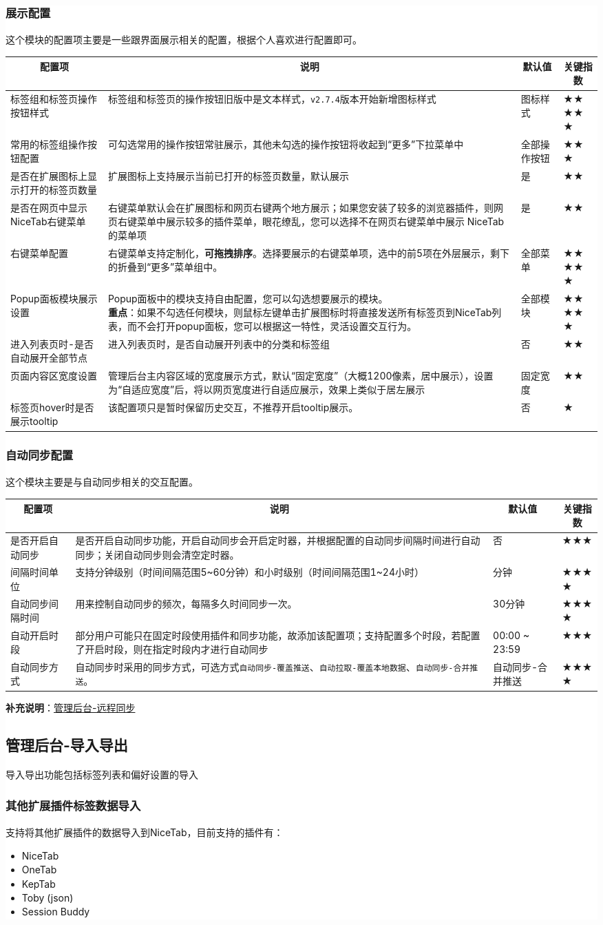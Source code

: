 
### 展示配置

这个模块的配置项主要是一些跟界面展示相关的配置，根据个人喜欢进行配置即可。

| 配置项 | 说明 | 默认值 | 关键指数 |
| --- | --- | --- | --- |
| 标签组和标签页操作按钮样式 | 标签组和标签页的操作按钮旧版中是文本样式，`v2.7.4`版本开始新增图标样式 | 图标样式 | ★★★★★ |
| 常用的标签组操作按钮配置 | 可勾选常用的操作按钮常驻展示，其他未勾选的操作按钮将收起到“更多”下拉菜单中 | 全部操作按钮 | ★★★ |
| 是否在扩展图标上显示打开的标签页数量 | 扩展图标上支持展示当前已打开的标签页数量，默认展示 | 是 | ★★ |
| 是否在网页中显示NiceTab右键菜单 | 右键菜单默认会在扩展图标和网页右键两个地方展示；如果您安装了较多的浏览器插件，则网页右键菜单中展示较多的插件菜单，眼花缭乱，您可以选择不在网页右键菜单中展示 NiceTab 的菜单项 | 是 | ★★ |
| 右键菜单配置 | 右键菜单支持定制化，**可拖拽排序**。选择要展示的右键菜单项，选中的前5项在外层展示，剩下的折叠到“更多”菜单组中。 | 全部菜单 | ★★★★★ |
| Popup面板模块展示设置 | Popup面板中的模块支持自由配置，您可以勾选想要展示的模块。<br/>**重点**：如果不勾选任何模块，则鼠标左键单击扩展图标时将直接发送所有标签页到NiceTab列表，而不会打开popup面板，您可以根据这一特性，灵活设置交互行为。 | 全部模块 | ★★★★★ |
| 进入列表页时-是否自动展开全部节点 | 进入列表页时，是否自动展开列表中的分类和标签组 | 否 | ★★ |
| 页面内容区宽度设置 | 管理后台主内容区域的宽度展示方式，默认“固定宽度”（大概1200像素，居中展示），设置为“自适应宽度”后，将以网页宽度进行自适应展示，效果上类似于居左展示 | 固定宽度 | ★★ |
| 标签页hover时是否展示tooltip | 该配置项只是暂时保留历史交互，不推荐开启tooltip展示。 | 否 | ★ |


### 自动同步配置

这个模块主要是与自动同步相关的交互配置。

| 配置项 | 说明 | 默认值 | 关键指数 |
| --- | --- | --- | --- |
| 是否开启自动同步 | 是否开启自动同步功能，开启自动同步会开启定时器，并根据配置的自动同步间隔时间进行自动同步；关闭自动同步则会清空定时器。 | 否 | ★★★ |
| 间隔时间单位 | 支持分钟级别（时间间隔范围5~60分钟）和小时级别（时间间隔范围1~24小时） | 分钟 | ★★★★ |
| 自动同步间隔时间 | 用来控制自动同步的频次，每隔多久时间同步一次。 | 30分钟 | ★★★★ |
| 自动开启时段 | 部分用户可能只在固定时段使用插件和同步功能，故添加该配置项；支持配置多个时段，若配置了开启时段，则在指定时段内才进行自动同步 | 00:00 ~ 23:59 | ★★★ |
| 自动同步方式 | 自动同步时采用的同步方式，可选方式`自动同步-覆盖推送`、`自动拉取-覆盖本地数据`、`自动同步-合并推送`。 | 自动同步-合并推送 | ★★★★ |


**补充说明**：[管理后台-远程同步](#管理后台-远程同步) 


## 管理后台-导入导出
导入导出功能包括标签列表和偏好设置的导入

### 其他扩展插件标签数据导入
支持将其他扩展插件的数据导入到NiceTab，目前支持的插件有：

- NiceTab
- OneTab
- KepTab
- Toby (json)
- Session Buddy
